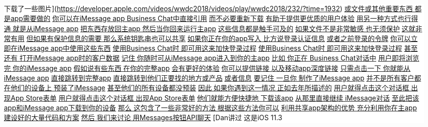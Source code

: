 下载了一些图片](https://developer.apple.com/videos/wwdc2018/videos/play/wwdc2018/232/?time=1932) [或文件或其他重要东西
都是app需要做的](https://developer.apple.com/videos/wwdc2018/videos/play/wwdc2018/232/?time=1937) [你可以在iMessage app
Business Chat中直接引用](https://developer.apple.com/videos/wwdc2018/videos/play/wwdc2018/232/?time=1941) [而不必要重新下载](https://developer.apple.com/videos/wwdc2018/videos/play/wwdc2018/232/?time=1945) [有助于提供更优质的用户体验](https://developer.apple.com/videos/wwdc2018/videos/play/wwdc2018/232/?time=1947) [用另一种方式也行得通
就是从iMessage app](https://developer.apple.com/videos/wwdc2018/videos/play/wwdc2018/232/?time=1950) [把东西存放回主app
然后当你回来运行主app](https://developer.apple.com/videos/wwdc2018/videos/play/wwdc2018/232/?time=1953) [这些信息都是触手可及的](https://developer.apple.com/videos/wwdc2018/videos/play/wwdc2018/232/?time=1956) [如果文件不是非常敏感
也无须保护](https://developer.apple.com/videos/wwdc2018/videos/play/wwdc2018/232/?time=1959) [这就非常有用](https://developer.apple.com/videos/wwdc2018/videos/play/wwdc2018/232/?time=1963) [但如果有保护信息的需要
那么系统钥匙串也可以共享](https://developer.apple.com/videos/wwdc2018/videos/play/wwdc2018/232/?time=1964) [如果你正在你的app写入
比方说登录认证信息](https://developer.apple.com/videos/wwdc2018/videos/play/wwdc2018/232/?time=1968) [或者之前登录的令牌](https://developer.apple.com/videos/wwdc2018/videos/play/wwdc2018/232/?time=1972) [你可以立即在iMessage
app中使用这些东西](https://developer.apple.com/videos/wwdc2018/videos/play/wwdc2018/232/?time=1975) [使用Business Chat时
即可用这来加快登录过程](https://developer.apple.com/videos/wwdc2018/videos/play/wwdc2018/232/?time=1979) [使用Business Chat时
即可用这来加快登录过程](https://developer.apple.com/videos/wwdc2018/videos/play/wwdc2018/232/?time=1979) [甚至还有 打开iMessage
app时的客户数据](https://developer.apple.com/videos/wwdc2018/videos/play/wwdc2018/232/?time=1982) [记住 你随时可从iMessage
app进入到你的主app](https://developer.apple.com/videos/wwdc2018/videos/play/wwdc2018/232/?time=1991) [比如 你正在
Business Chat对话中](https://developer.apple.com/videos/wwdc2018/videos/play/wwdc2018/232/?time=1996) [用户即将浏览完
你的iMessage app](https://developer.apple.com/videos/wwdc2018/videos/play/wwdc2018/232/?time=1998) [假如说有些东西
在你的完整app](https://developer.apple.com/videos/wwdc2018/videos/play/wwdc2018/232/?time=2001) [会有更好的体验](https://developer.apple.com/videos/wwdc2018/videos/play/wwdc2018/232/?time=2004) [你可以提供链接
以及移动app深度链接](https://developer.apple.com/videos/wwdc2018/videos/play/wwdc2018/232/?time=2006) [只需点击一下
你就能从iMessage app](https://developer.apple.com/videos/wwdc2018/videos/play/wwdc2018/232/?time=2008) [直接跳转到完整app](https://developer.apple.com/videos/wwdc2018/videos/play/wwdc2018/232/?time=2011) [直接跳转到他们正要找的地方或产品](https://developer.apple.com/videos/wwdc2018/videos/play/wwdc2018/232/?time=2014) [或者信息](https://developer.apple.com/videos/wwdc2018/videos/play/wwdc2018/232/?time=2017) [要记住 一旦你
制作了iMessage app](https://developer.apple.com/videos/wwdc2018/videos/play/wwdc2018/232/?time=2021) [并不是所有客户都在他们的设备上
预装了iMessage](https://developer.apple.com/videos/wwdc2018/videos/play/wwdc2018/232/?time=2025) [甚至他们的所有设备都没预装](https://developer.apple.com/videos/wwdc2018/videos/play/wwdc2018/232/?time=2029) [因此 如果你遇到这一情况
正如去年所描述的](https://developer.apple.com/videos/wwdc2018/videos/play/wwdc2018/232/?time=2031) [用户就得点击这个对话框
出现App Store表单](https://developer.apple.com/videos/wwdc2018/videos/play/wwdc2018/232/?time=2036) [用户就得点击这个对话框
出现App Store表单](https://developer.apple.com/videos/wwdc2018/videos/play/wwdc2018/232/?time=2036) [他们就能方便快捷地
下载该app](https://developer.apple.com/videos/wwdc2018/videos/play/wwdc2018/232/?time=2040) [从那里直接继续
iMessage对话](https://developer.apple.com/videos/wwdc2018/videos/play/wwdc2018/232/?time=2044) [至此把该app和iMessage
app下载到你的设备](https://developer.apple.com/videos/wwdc2018/videos/play/wwdc2018/232/?time=2046) [那么 这包含了一些非常好的方法
根据这些方法你可以](https://developer.apple.com/videos/wwdc2018/videos/play/wwdc2018/232/?time=2050) [利用共享app架构的优势
充分利用你在主app](https://developer.apple.com/videos/wwdc2018/videos/play/wwdc2018/232/?time=2055) [建设好的大量代码和方案](https://developer.apple.com/videos/wwdc2018/videos/play/wwdc2018/232/?time=2058) [然后 我们来讨论
用Messages按钮API聊天](https://developer.apple.com/videos/wwdc2018/videos/play/wwdc2018/232/?time=2062) [Dan讲过 这是iOS 11.3